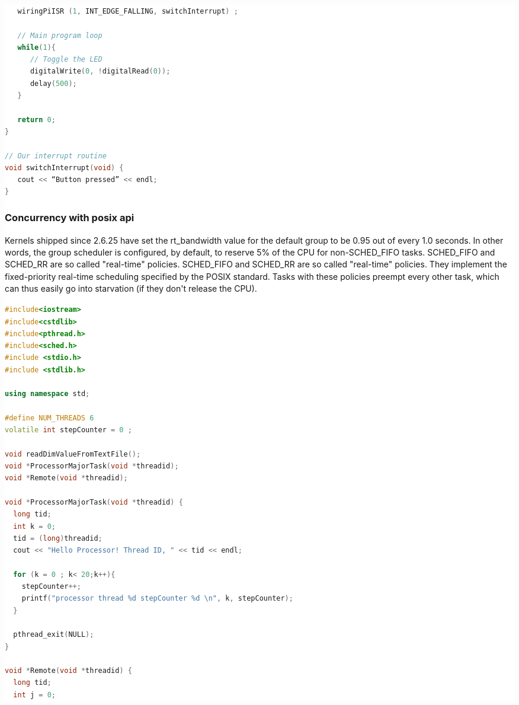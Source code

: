 ```cpp
   wiringPiISR (1, INT_EDGE_FALLING, switchInterrupt) ;

   // Main program loop
   while(1){
      // Toggle the LED
      digitalWrite(0, !digitalRead(0));
      delay(500);
   }

   return 0;
}

// Our interrupt routine
void switchInterrupt(void) {
   cout << “Button pressed” << endl;
}
```

### Concurrency with posix api

Kernels shipped since 2.6.25 have set the rt_bandwidth value for the default group to be 0.95 out of every 1.0 seconds.
In other words, the group scheduler is configured, by default, to reserve 5% of the CPU for non-SCHED_FIFO tasks.
SCHED_FIFO and SCHED_RR are so called "real-time" policies.
SCHED_FIFO and SCHED_RR are so called "real-time" policies. They implement the fixed-priority real-time scheduling specified by the POSIX standard.
Tasks with these policies preempt every other task, which can thus easily go into starvation (if they don't release the CPU).

```cpp
#include<iostream>
#include<cstdlib>
#include<pthread.h>
#include<sched.h>
#include <stdio.h>
#include <stdlib.h>

using namespace std;

#define NUM_THREADS 6
volatile int stepCounter = 0 ;

void readDimValueFromTextFile(); 
void *ProcessorMajorTask(void *threadid);
void *Remote(void *threadid);

void *ProcessorMajorTask(void *threadid) {
  long tid;
  int k = 0;
  tid = (long)threadid;
  cout << "Hello Processor! Thread ID, " << tid << endl;

  for (k = 0 ; k< 20;k++){
    stepCounter++;
    printf("processor thread %d stepCounter %d \n", k, stepCounter);
  }

  pthread_exit(NULL);
}

void *Remote(void *threadid) {
  long tid;
  int j = 0;
```